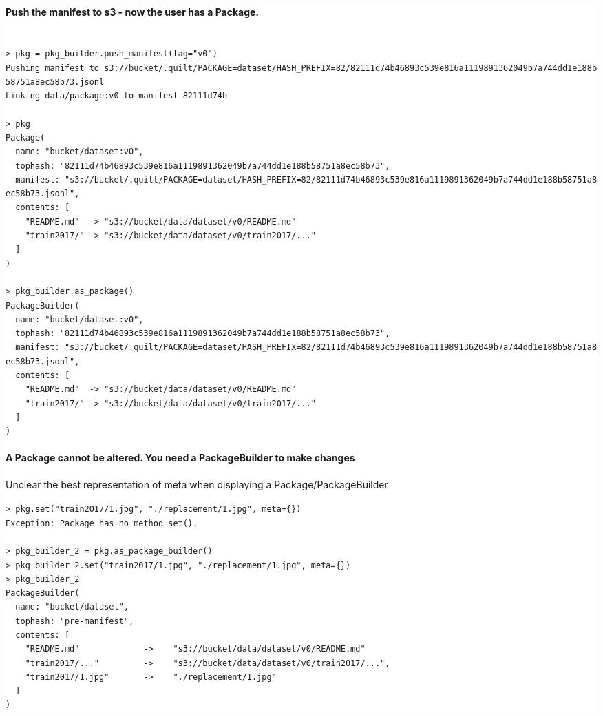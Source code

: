 #### Push the manifest to s3 - now the user has a Package.
```

> pkg = pkg_builder.push_manifest(tag="v0")
Pushing manifest to s3://bucket/.quilt/PACKAGE=dataset/HASH_PREFIX=82/82111d74b46893c539e816a1119891362049b7a744dd1e188b58751a8ec58b73.jsonl
Linking data/package:v0 to manifest 82111d74b

> pkg
Package(
  name: "bucket/dataset:v0",
  tophash: "82111d74b46893c539e816a1119891362049b7a744dd1e188b58751a8ec58b73",
  manifest: "s3://bucket/.quilt/PACKAGE=dataset/HASH_PREFIX=82/82111d74b46893c539e816a1119891362049b7a744dd1e188b58751a8ec58b73.jsonl",
  contents: [
    "README.md"  -> "s3://bucket/data/dataset/v0/README.md"
    "train2017/" -> "s3://bucket/data/dataset/v0/train2017/..."
  ]
)

> pkg_builder.as_package()
PackageBuilder(
  name: "bucket/dataset:v0",
  tophash: "82111d74b46893c539e816a1119891362049b7a744dd1e188b58751a8ec58b73",
  manifest: "s3://bucket/.quilt/PACKAGE=dataset/HASH_PREFIX=82/82111d74b46893c539e816a1119891362049b7a744dd1e188b58751a8ec58b73.jsonl",
  contents: [
    "README.md"  -> "s3://bucket/data/dataset/v0/README.md"
    "train2017/" -> "s3://bucket/data/dataset/v0/train2017/..."
  ]
)
```

#### A Package cannot be altered. You need a PackageBuilder to make changes
Unclear the best representation of meta when displaying a Package/PackageBuilder
```
> pkg.set("train2017/1.jpg", "./replacement/1.jpg", meta={})
Exception: Package has no method set().

> pkg_builder_2 = pkg.as_package_builder()
> pkg_builder_2.set("train2017/1.jpg", "./replacement/1.jpg", meta={})
> pkg_builder_2
PackageBuilder(
  name: "bucket/dataset",
  tophash: "pre-manifest",
  contents: [
    "README.md"             ->    "s3://bucket/data/dataset/v0/README.md"
    "train2017/..."         ->    "s3://bucket/data/dataset/v0/train2017/...",
    "train2017/1.jpg"       ->    "./replacement/1.jpg"
  ]
)
```
